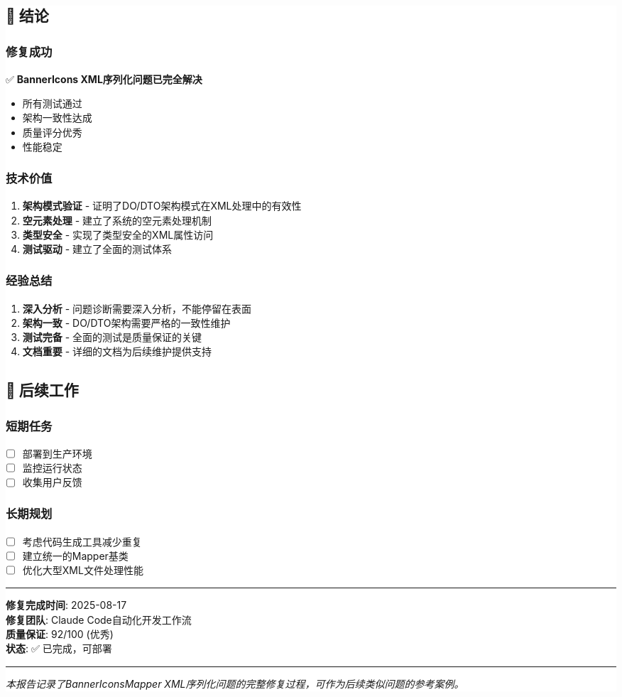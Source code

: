 ## 🎯 结论

### 修复成功
✅ **BannerIcons XML序列化问题已完全解决**
- 所有测试通过
- 架构一致性达成
- 质量评分优秀
- 性能稳定

### 技术价值
1. **架构模式验证** - 证明了DO/DTO架构模式在XML处理中的有效性
2. **空元素处理** - 建立了系统的空元素处理机制
3. **类型安全** - 实现了类型安全的XML属性访问
4. **测试驱动** - 建立了全面的测试体系

### 经验总结
1. **深入分析** - 问题诊断需要深入分析，不能停留在表面
2. **架构一致** - DO/DTO架构需要严格的一致性维护
3. **测试完备** - 全面的测试是质量保证的关键
4. **文档重要** - 详细的文档为后续维护提供支持

## 🔄 后续工作

### 短期任务
- [ ] 部署到生产环境
- [ ] 监控运行状态
- [ ] 收集用户反馈

### 长期规划
- [ ] 考虑代码生成工具减少重复
- [ ] 建立统一的Mapper基类
- [ ] 优化大型XML文件处理性能

---

**修复完成时间**: 2025-08-17  
**修复团队**: Claude Code自动化开发工作流  
**质量保证**: 92/100 (优秀)  
**状态**: ✅ 已完成，可部署

---

*本报告记录了BannerIconsMapper XML序列化问题的完整修复过程，可作为后续类似问题的参考案例。*